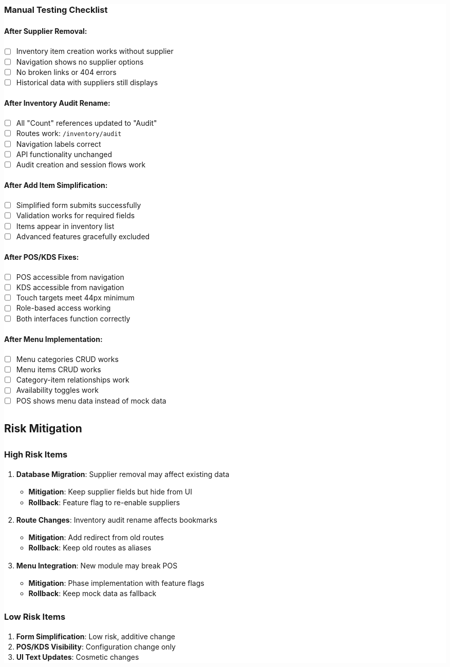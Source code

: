 ### **Manual Testing Checklist**

#### **After Supplier Removal**:
- [ ] Inventory item creation works without supplier
- [ ] Navigation shows no supplier options
- [ ] No broken links or 404 errors
- [ ] Historical data with suppliers still displays

#### **After Inventory Audit Rename**:
- [ ] All "Count" references updated to "Audit"
- [ ] Routes work: `/inventory/audit`
- [ ] Navigation labels correct
- [ ] API functionality unchanged
- [ ] Audit creation and session flows work

#### **After Add Item Simplification**:
- [ ] Simplified form submits successfully
- [ ] Validation works for required fields
- [ ] Items appear in inventory list
- [ ] Advanced features gracefully excluded

#### **After POS/KDS Fixes**:
- [ ] POS accessible from navigation
- [ ] KDS accessible from navigation
- [ ] Touch targets meet 44px minimum
- [ ] Role-based access working
- [ ] Both interfaces function correctly

#### **After Menu Implementation**:
- [ ] Menu categories CRUD works
- [ ] Menu items CRUD works
- [ ] Category-item relationships work
- [ ] Availability toggles work
- [ ] POS shows menu data instead of mock data

## Risk Mitigation

### **High Risk Items**
1. **Database Migration**: Supplier removal may affect existing data
   - **Mitigation**: Keep supplier fields but hide from UI
   - **Rollback**: Feature flag to re-enable suppliers

2. **Route Changes**: Inventory audit rename affects bookmarks
   - **Mitigation**: Add redirect from old routes
   - **Rollback**: Keep old routes as aliases

3. **Menu Integration**: New module may break POS
   - **Mitigation**: Phase implementation with feature flags
   - **Rollback**: Keep mock data as fallback

### **Low Risk Items**  
1. **Form Simplification**: Low risk, additive change
2. **POS/KDS Visibility**: Configuration change only
3. **UI Text Updates**: Cosmetic changes
